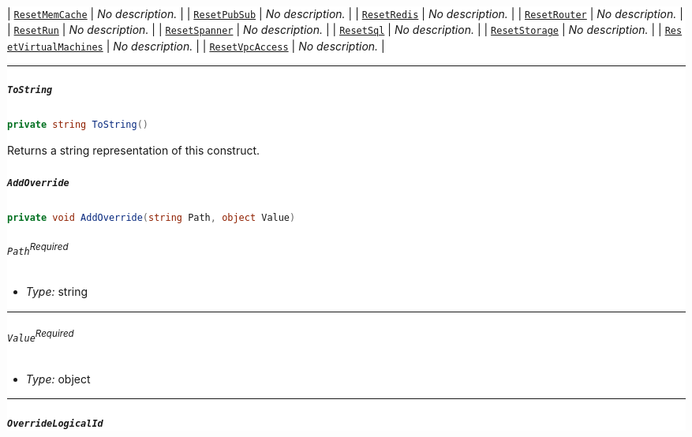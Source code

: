 | <code><a href="#@cdktf/provider-newrelic.cloudGcpIntegrations.CloudGcpIntegrations.resetMemCache">ResetMemCache</a></code> | *No description.* |
| <code><a href="#@cdktf/provider-newrelic.cloudGcpIntegrations.CloudGcpIntegrations.resetPubSub">ResetPubSub</a></code> | *No description.* |
| <code><a href="#@cdktf/provider-newrelic.cloudGcpIntegrations.CloudGcpIntegrations.resetRedis">ResetRedis</a></code> | *No description.* |
| <code><a href="#@cdktf/provider-newrelic.cloudGcpIntegrations.CloudGcpIntegrations.resetRouter">ResetRouter</a></code> | *No description.* |
| <code><a href="#@cdktf/provider-newrelic.cloudGcpIntegrations.CloudGcpIntegrations.resetRun">ResetRun</a></code> | *No description.* |
| <code><a href="#@cdktf/provider-newrelic.cloudGcpIntegrations.CloudGcpIntegrations.resetSpanner">ResetSpanner</a></code> | *No description.* |
| <code><a href="#@cdktf/provider-newrelic.cloudGcpIntegrations.CloudGcpIntegrations.resetSql">ResetSql</a></code> | *No description.* |
| <code><a href="#@cdktf/provider-newrelic.cloudGcpIntegrations.CloudGcpIntegrations.resetStorage">ResetStorage</a></code> | *No description.* |
| <code><a href="#@cdktf/provider-newrelic.cloudGcpIntegrations.CloudGcpIntegrations.resetVirtualMachines">ResetVirtualMachines</a></code> | *No description.* |
| <code><a href="#@cdktf/provider-newrelic.cloudGcpIntegrations.CloudGcpIntegrations.resetVpcAccess">ResetVpcAccess</a></code> | *No description.* |

---

##### `ToString` <a name="ToString" id="@cdktf/provider-newrelic.cloudGcpIntegrations.CloudGcpIntegrations.toString"></a>

```csharp
private string ToString()
```

Returns a string representation of this construct.

##### `AddOverride` <a name="AddOverride" id="@cdktf/provider-newrelic.cloudGcpIntegrations.CloudGcpIntegrations.addOverride"></a>

```csharp
private void AddOverride(string Path, object Value)
```

###### `Path`<sup>Required</sup> <a name="Path" id="@cdktf/provider-newrelic.cloudGcpIntegrations.CloudGcpIntegrations.addOverride.parameter.path"></a>

- *Type:* string

---

###### `Value`<sup>Required</sup> <a name="Value" id="@cdktf/provider-newrelic.cloudGcpIntegrations.CloudGcpIntegrations.addOverride.parameter.value"></a>

- *Type:* object

---

##### `OverrideLogicalId` <a name="OverrideLogicalId" id="@cdktf/provider-newrelic.cloudGcpIntegrations.CloudGcpIntegrations.overrideLogicalId"></a>
